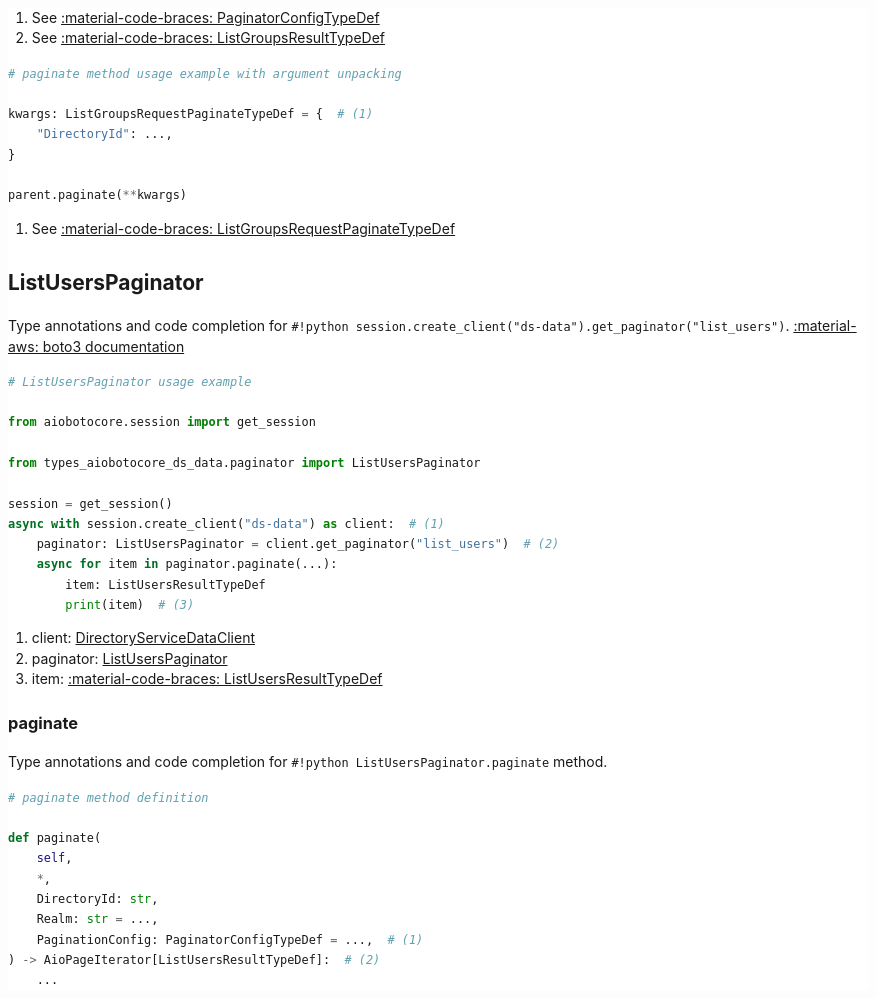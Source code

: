 1. See [:material-code-braces: PaginatorConfigTypeDef](./type_defs.md#paginatorconfigtypedef) 
2. See [:material-code-braces: ListGroupsResultTypeDef](./type_defs.md#listgroupsresulttypedef) 


```python
# paginate method usage example with argument unpacking

kwargs: ListGroupsRequestPaginateTypeDef = {  # (1)
    "DirectoryId": ...,
}

parent.paginate(**kwargs)
```

1. See [:material-code-braces: ListGroupsRequestPaginateTypeDef](./type_defs.md#listgroupsrequestpaginatetypedef) 
## ListUsersPaginator

Type annotations and code completion for `#!python session.create_client("ds-data").get_paginator("list_users")`.
[:material-aws: boto3 documentation](https://boto3.amazonaws.com/v1/documentation/api/latest/reference/services/ds-data/paginator/ListUsers.html#DirectoryServiceData.Paginator.ListUsers)

```python
# ListUsersPaginator usage example

from aiobotocore.session import get_session

from types_aiobotocore_ds_data.paginator import ListUsersPaginator

session = get_session()
async with session.create_client("ds-data") as client:  # (1)
    paginator: ListUsersPaginator = client.get_paginator("list_users")  # (2)
    async for item in paginator.paginate(...):
        item: ListUsersResultTypeDef
        print(item)  # (3)
```

1. client: [DirectoryServiceDataClient](./client.md)
2. paginator: [ListUsersPaginator](./paginators.md#listuserspaginator)
3. item: [:material-code-braces: ListUsersResultTypeDef](./type_defs.md#listusersresulttypedef) 


### paginate

Type annotations and code completion for `#!python ListUsersPaginator.paginate` method.

```python
# paginate method definition

def paginate(
    self,
    *,
    DirectoryId: str,
    Realm: str = ...,
    PaginationConfig: PaginatorConfigTypeDef = ...,  # (1)
) -> AioPageIterator[ListUsersResultTypeDef]:  # (2)
    ...
```
